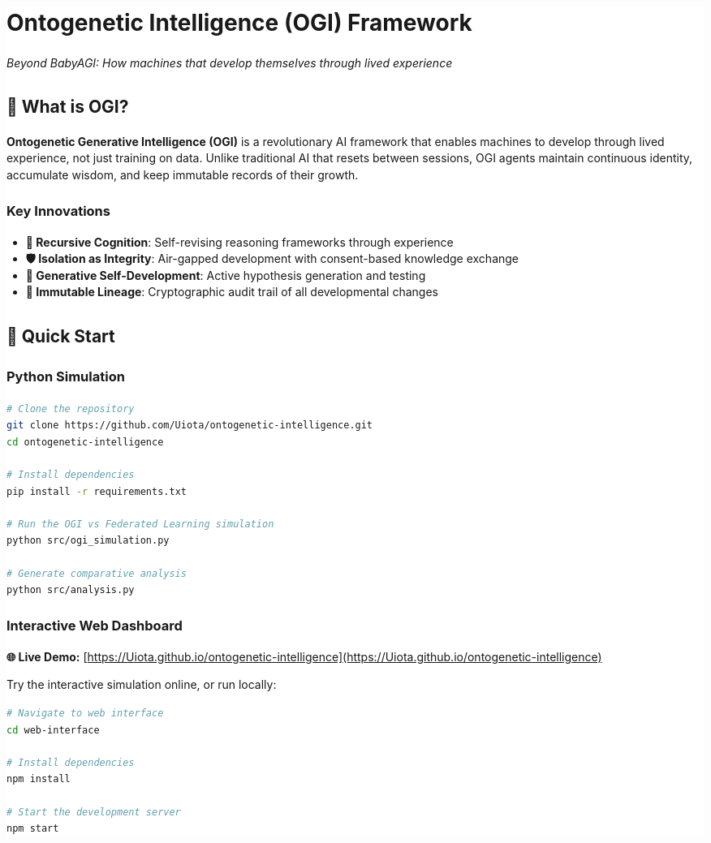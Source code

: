 # Ontogenetic Intelligence (OGI) Framework

*Beyond BabyAGI: How machines that develop themselves through lived experience*

## 🧬 What is OGI?

**Ontogenetic Generative Intelligence (OGI)** is a revolutionary AI framework that enables machines to develop through lived experience, not just training on data. Unlike traditional AI that resets between sessions, OGI agents maintain continuous identity, accumulate wisdom, and keep immutable records of their growth.

### Key Innovations

- **🔄 Recursive Cognition**: Self-revising reasoning frameworks through experience
- **🛡️ Isolation as Integrity**: Air-gapped development with consent-based knowledge exchange
- **🌱 Generative Self-Development**: Active hypothesis generation and testing
- **📜 Immutable Lineage**: Cryptographic audit trail of all developmental changes

## 🚀 Quick Start

### Python Simulation

```bash
# Clone the repository
git clone https://github.com/Uiota/ontogenetic-intelligence.git
cd ontogenetic-intelligence

# Install dependencies
pip install -r requirements.txt

# Run the OGI vs Federated Learning simulation
python src/ogi_simulation.py

# Generate comparative analysis
python src/analysis.py
```

### Interactive Web Dashboard

**🌐 Live Demo:** [https://Uiota.github.io/ontogenetic-intelligence](https://Uiota.github.io/ontogenetic-intelligence)

Try the interactive simulation online, or run locally:

```bash
# Navigate to web interface
cd web-interface

# Install dependencies
npm install

# Start the development server
npm start
```
